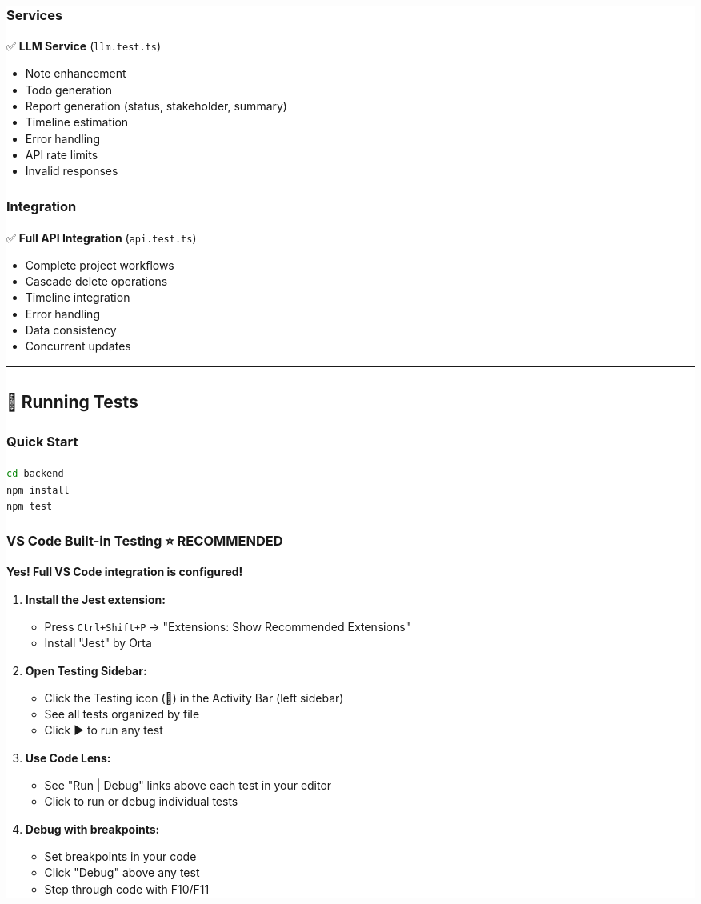 ### Services

✅ **LLM Service** (`llm.test.ts`)
- Note enhancement
- Todo generation
- Report generation (status, stakeholder, summary)
- Timeline estimation
- Error handling
- API rate limits
- Invalid responses

### Integration

✅ **Full API Integration** (`api.test.ts`)
- Complete project workflows
- Cascade delete operations
- Timeline integration
- Error handling
- Data consistency
- Concurrent updates

---

## 🚀 Running Tests

### Quick Start

```bash
cd backend
npm install
npm test
```

### VS Code Built-in Testing ⭐ **RECOMMENDED**

**Yes! Full VS Code integration is configured!**

1. **Install the Jest extension:**
   - Press `Ctrl+Shift+P` → "Extensions: Show Recommended Extensions"
   - Install "Jest" by Orta

2. **Open Testing Sidebar:**
   - Click the Testing icon (🧪) in the Activity Bar (left sidebar)
   - See all tests organized by file
   - Click ▶️ to run any test

3. **Use Code Lens:**
   - See "Run | Debug" links above each test in your editor
   - Click to run or debug individual tests

4. **Debug with breakpoints:**
   - Set breakpoints in your code
   - Click "Debug" above any test
   - Step through code with F10/F11
